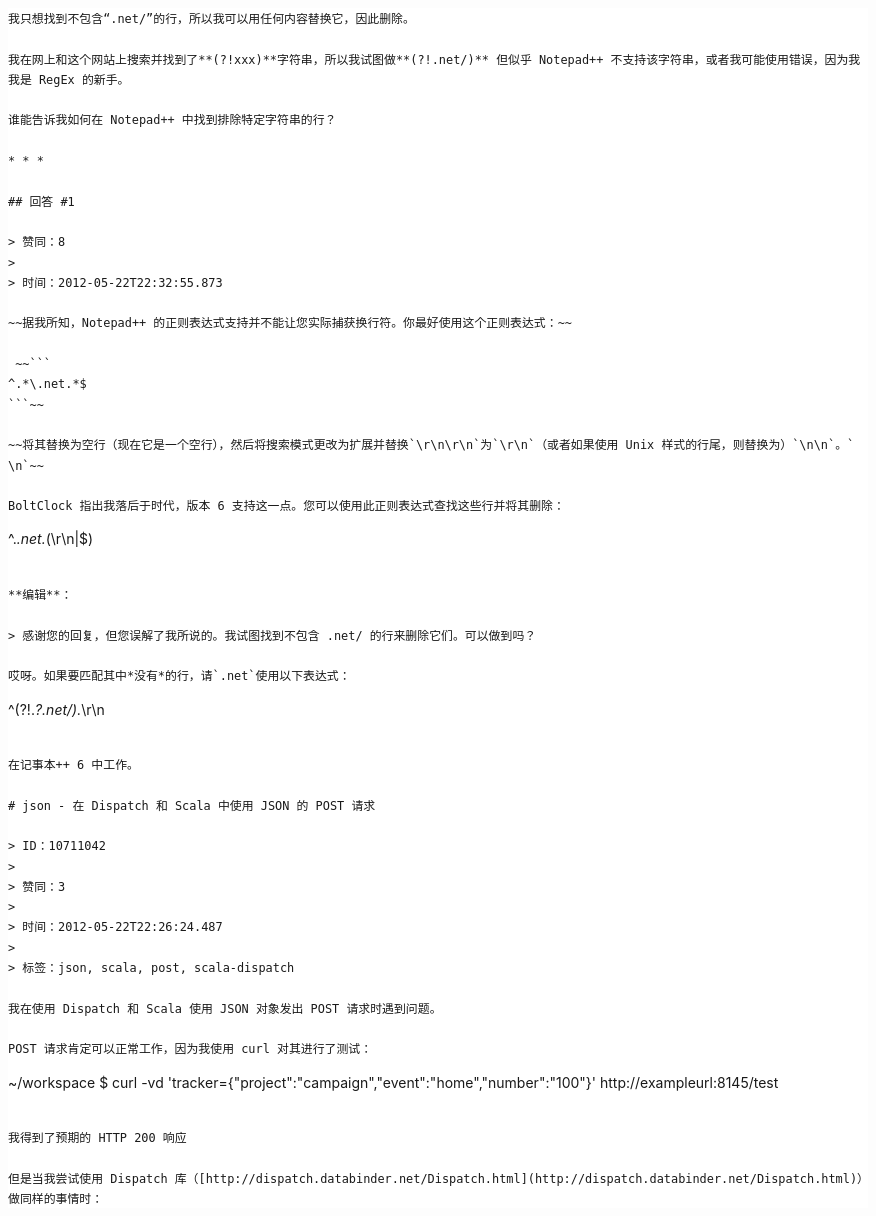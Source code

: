 ```
我只想找到不包含“.net/”的行，所以我可以用任何内容替换它，因此删除。

我在网上和这个网站上搜索并找到了**(?!xxx)**字符串，所以我试图做**(?!.net/)** 但似乎 Notepad++ 不支持该字符串，或者我可能使用错误，因为我我是 RegEx 的新手。

谁能告诉我如何在 Notepad++ 中找到排除特定字符串的行？

* * *

## 回答 #1

> 赞同：8
> 
> 时间：2012-05-22T22:32:55.873

~~据我所知，Notepad++ 的正则表达式支持并不能让您实际捕获换行符。你最好使用这个正则表达式：~~

 ~~```
^.*\.net.*$ 
```~~ 

~~将其替换为空行（现在它是一个空行），然后将搜索模式更改为扩展并替换`\r\n\r\n`为`\r\n`（或者如果使用 Unix 样式的行尾，则替换为）`\n\n`。`\n`~~

BoltClock 指出我落后于时代，版本 6 支持这一点。您可以使用此正则表达式查找这些行并将其删除：

```
^.*\.net.*(\r\n|$) 
```

**编辑**：

> 感谢您的回复，但您误解了我所说的。我试图找到不包含 .net/ 的行来删除它们。可以做到吗？

哎呀。如果要匹配其中*没有*的行，请`.net`使用以下表达式：

```
^(?!.*?\.net/).*\r\n 
```

在记事本++ 6 中工作。

# json - 在 Dispatch 和 Scala 中使用 JSON 的 POST 请求

> ID：10711042
> 
> 赞同：3
> 
> 时间：2012-05-22T22:26:24.487
> 
> 标签：json, scala, post, scala-dispatch

我在使用 Dispatch 和 Scala 使用 JSON 对象发出 POST 请求时遇到问题。

POST 请求肯定可以正常工作，因为我使用 curl 对其进行了测试：

```
~/workspace $ curl -vd 'tracker={"project":"campaign","event":"home","number":"100"}'  http://exampleurl:8145/test 
```

我得到了预期的 HTTP 200 响应

但是当我尝试使用 Dispatch 库（[http://dispatch.databinder.net/Dispatch.html](http://dispatch.databinder.net/Dispatch.html)）做同样的事情时：

```